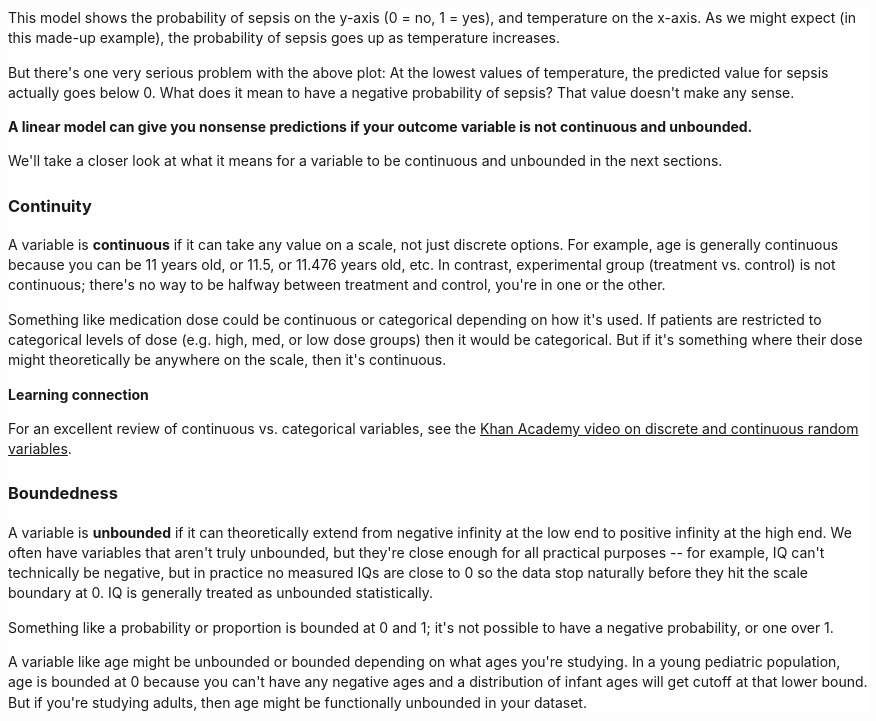 This model shows the probability of sepsis on the y-axis (0 = no, 1 = yes), and temperature on the x-axis. 
As we might expect (in this made-up example), the probability of sepsis goes up as temperature increases.

But there's one very serious problem with the above plot: 
At the lowest values of temperature, the predicted value for sepsis actually goes below 0. 
What does it mean to have a negative probability of sepsis? 
That value doesn't make any sense.

**A linear model can give you nonsense predictions if your outcome variable is not continuous and unbounded.**

We'll take a closer look at what it means for a variable to be continuous and unbounded in the next sections.

### Continuity

A variable is **continuous** if it can take any value on a scale, not just discrete options. 
For example, age is generally continuous because you can be 11 years old, or 11.5, or 11.476 years old, etc.
In contrast, experimental group (treatment vs. control) is not continuous; there's no way to be halfway between treatment and control, you're in one or the other. 

Something like medication dose could be continuous or categorical depending on how it's used. 
If patients are restricted to categorical levels of dose (e.g. high, med, or low dose groups) then it would be categorical. 
But if it's something where their dose might theoretically be anywhere on the scale, then it's continuous.

<div class = "learn-more">
<b style="color: rgb(var(--color-highlight));">Learning connection</b><br>

For an excellent review of continuous vs. categorical variables, see the [Khan Academy video on discrete and continuous random variables](https://www.khanacademy.org/math/statistics-probability/random-variables-stats-library/random-variables-discrete/v/discrete-and-continuous-random-variables).

</div>

### Boundedness

A variable is **unbounded** if it can theoretically extend from negative infinity at the low end to positive infinity at the high end. 
We often have variables that aren't truly unbounded, but they're close enough for all practical purposes -- for example, IQ can't technically be negative, but in practice no measured IQs are close to 0 so the data stop naturally before they hit the scale boundary at 0. 
IQ is generally treated as unbounded statistically.

Something like a probability or proportion is bounded at 0 and 1; it's not possible to have a negative probability, or one over 1. 

A variable like age might be unbounded or bounded depending on what ages you're studying. 
In a young pediatric population, age is bounded at 0 because you can't have any negative ages and a distribution of infant ages will get cutoff at that lower bound. 
But if you're studying adults, then age might be functionally unbounded in your dataset.
